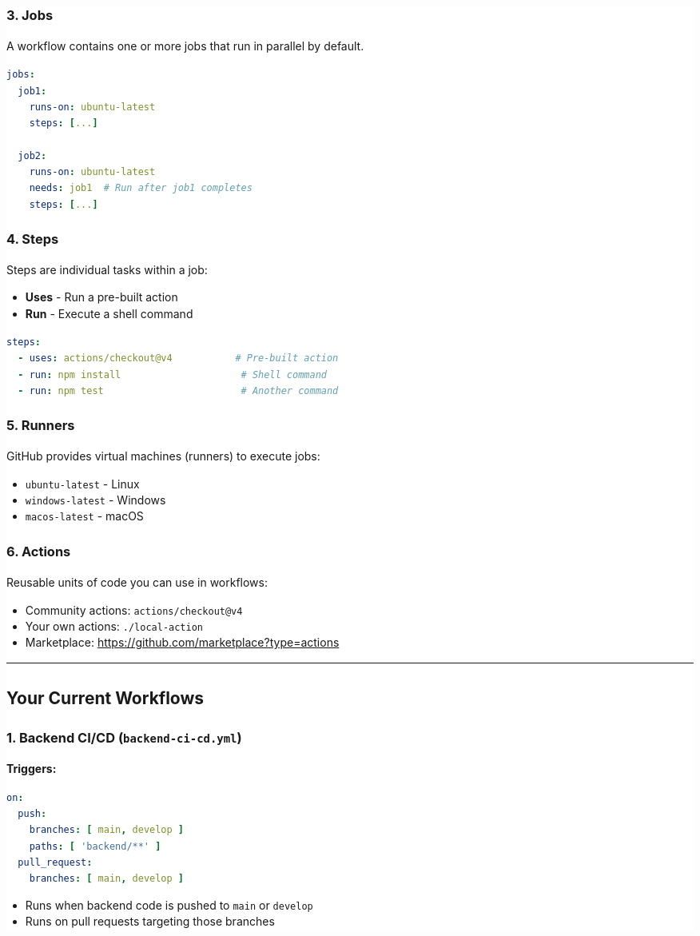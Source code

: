 ### 3. **Jobs**
A workflow contains one or more jobs that run in parallel by default.

```yaml
jobs:
  job1:
    runs-on: ubuntu-latest
    steps: [...]
  
  job2:
    runs-on: ubuntu-latest
    needs: job1  # Run after job1 completes
    steps: [...]
```

### 4. **Steps**
Steps are individual tasks within a job:
- **Uses** - Run a pre-built action
- **Run** - Execute a shell command

```yaml
steps:
  - uses: actions/checkout@v4           # Pre-built action
  - run: npm install                     # Shell command
  - run: npm test                        # Another command
```

### 5. **Runners**
GitHub provides virtual machines (runners) to execute jobs:
- `ubuntu-latest` - Linux
- `windows-latest` - Windows
- `macos-latest` - macOS

### 6. **Actions**
Reusable units of code you can use in workflows:
- Community actions: `actions/checkout@v4`
- Your own actions: `./local-action`
- Marketplace: https://github.com/marketplace?type=actions

---

## Your Current Workflows

### 1. Backend CI/CD (`backend-ci-cd.yml`)

**Triggers:**
```yaml
on:
  push:
    branches: [ main, develop ]
    paths: [ 'backend/**' ]
  pull_request:
    branches: [ main, develop ]
```
- Runs when backend code is pushed to `main` or `develop`
- Runs on pull requests targeting those branches
